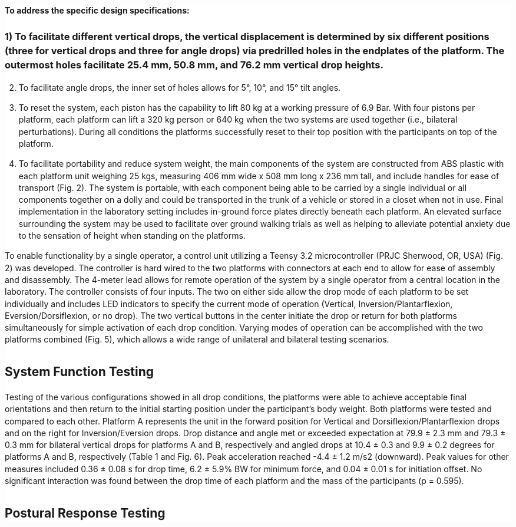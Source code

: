 **To address the specific design specifications:**

### 1) To facilitate different vertical drops, the vertical displacement is determined by six different positions (three for vertical drops and three for angle drops) via predrilled holes in the endplates of the platform. The outermost holes facilitate 25.4 mm, 50.8 mm, and 76.2 mm vertical drop heights.

2) To facilitate angle drops, the inner set of holes allows for 5°, 10°, and 15° tilt angles.

3) To reset the system, each piston has the capability to lift 80 kg at a working pressure of 6.9 Bar. With four pistons per platform, each platform can lift a 320 kg person or 640 kg when the two systems are used together (i.e., bilateral perturbations). During all conditions the platforms successfully reset to their top position with the participants on top of the platform.

4) To facilitate portability and reduce system weight, the main components of the system are constructed from ABS plastic with each platform unit weighing 25 kgs, measuring 406 mm wide x 508 mm long x 236 mm tall, and include handles for ease of transport (Fig. 2). The system is portable, with each component being able to be carried by a single individual or all components together on a dolly and could be transported in the trunk of a vehicle or stored in a closet when not in use. Final implementation in the laboratory setting includes in-ground force plates directly beneath each platform. An elevated surface surrounding the system may be used to facilitate over ground walking trials as well as helping to alleviate potential anxiety due to the sensation of height when standing on the platforms.

To enable functionality by a single operator, a control unit utilizing a Teensy 3.2 microcontroller (PRJC Sherwood, OR, USA) (Fig. 2) was developed. The controller is hard wired to the two platforms with connectors at each end to allow for ease of assembly and disassembly. The 4-meter lead allows for remote operation of the system by a single operator from a central location in the laboratory. The controller consists of four inputs. The two on either side allow the drop mode of each platform to be set individually and includes LED indicators to specify the current mode of operation (Vertical, Inversion/Plantarflexion, Eversion/Dorsiflexion, or no drop). The two vertical buttons in the center initiate the drop or return for both platforms simultaneously for simple activation of each drop condition. Varying modes of operation can be accomplished with the two platforms combined (Fig. 5), which allows a wide range of unilateral and bilateral testing scenarios.

## System Function Testing

Testing of the various configurations showed in all drop conditions, the platforms were able to achieve acceptable final orientations and then return to the initial starting position under the participant’s body weight. Both platforms were tested and compared to each other. Platform A represents the unit in the forward position for Vertical and Dorsiflexion/Plantarflexion drops and on the right for Inversion/Eversion drops. Drop distance and angle met or exceeded expectation at 79.9 ± 2.3 mm and 79.3 ± 0.3 mm for bilateral vertical drops for platforms A and B, respectively and angled drops at 10.4 ± 0.3 and 9.9 ± 0.2 degrees for platforms A and B, respectively (Table 1 and Fig. 6). Peak acceleration reached -4.4 ± 1.2 m/s2 (downward). Peak values for other measures included 0.36 ± 0.08 s for drop time, 6.2 ± 5.9% BW for minimum force, and 0.04 ± 0.01 s for initiation offset. No significant interaction was found between the drop time of each platform and the mass of the participants (p = 0.595).

## Postural Response Testing
